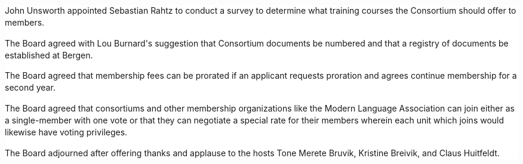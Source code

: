  John Unsworth appointed Sebastian Rahtz to conduct a survey to
 determine what training courses the Consortium should offer to members.


 The Board agreed with Lou Burnard's suggestion that Consortium
 documents be numbered and that a registry of documents be established at
 Bergen.


 The Board agreed that membership fees can be prorated if an
 applicant requests proration and agrees continue membership for a second
 year.


 The Board agreed that consortiums and other membership
 organizations like the Modern Language Association can join either as a
 single\-member with one vote or that they can negotiate a special rate for
 their members wherein each unit which joins would likewise have voting
 privileges.


 The Board adjourned after offering thanks and applause to the hosts
 Tone Merete Bruvik, Kristine Breivik, and Claus Huitfeldt.






